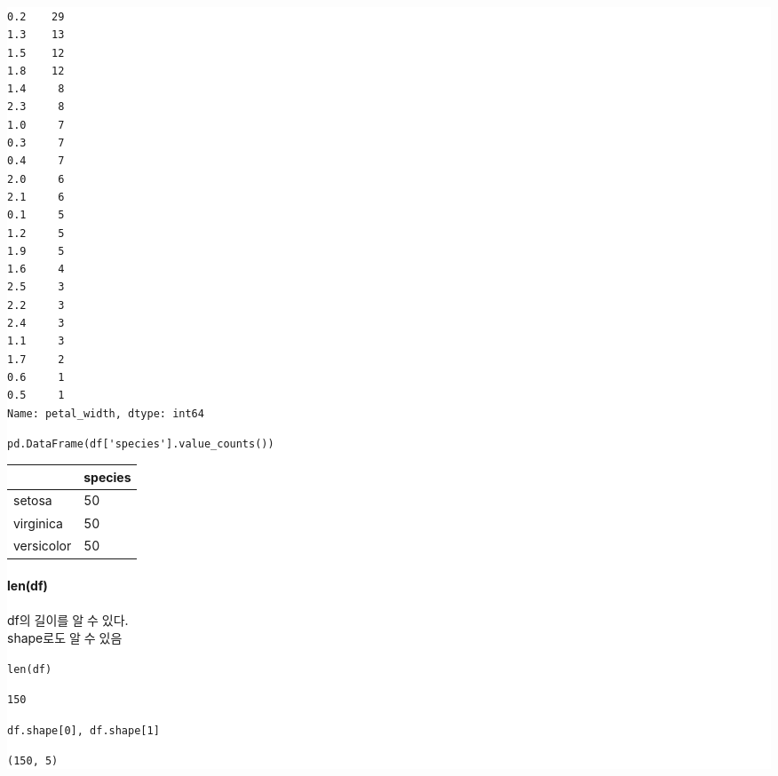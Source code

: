 ```text
0.2    29
1.3    13
1.5    12
1.8    12
1.4     8
2.3     8
1.0     7
0.3     7
0.4     7
2.0     6
2.1     6
0.1     5
1.2     5
1.9     5
1.6     4
2.5     3
2.2     3
2.4     3
1.1     3
1.7     2
0.6     1
0.5     1
Name: petal_width, dtype: int64
```

```text
pd.DataFrame(df['species'].value_counts())
```

|  | species |
| :--- | :--- |
| setosa | 50 |
| virginica | 50 |
| versicolor | 50 |

#### len\(df\) <a id="len(df)"></a>

df의 길이를 알 수 있다.  
shape로도 알 수 있음

```text
len(df)
```

```text
150
```

```text
df.shape[0], df.shape[1]
```

```text
(150, 5)
```
